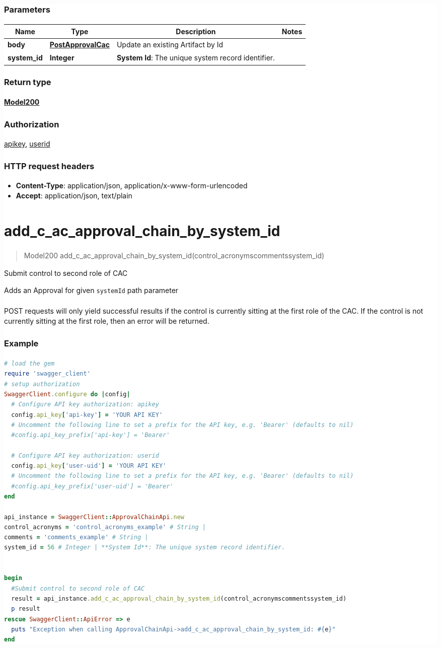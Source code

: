 ### Parameters

Name | Type | Description  | Notes
------------- | ------------- | ------------- | -------------
 **body** | [**PostApprovalCac**](PostApprovalCac.md)| Update an existing Artifact by Id | 
 **system_id** | **Integer**| **System Id**: The unique system record identifier. | 

### Return type

[**Model200**](Model200.md)

### Authorization

[apikey](../README.md#apikey), [userid](../README.md#userid)

### HTTP request headers

 - **Content-Type**: application/json, application/x-www-form-urlencoded
 - **Accept**: application/json, text/plain



# **add_c_ac_approval_chain_by_system_id**
> Model200 add_c_ac_approval_chain_by_system_id(control_acronymscommentssystem_id)

Submit control to second role of CAC

Adds an Approval for given `systemId` path parameter<br><br> POST requests will only yield successful results if the control is currently sitting at the first role of the CAC. If the control is not currently sitting at the first role, then an error will be returned.

### Example
```ruby
# load the gem
require 'swagger_client'
# setup authorization
SwaggerClient.configure do |config|
  # Configure API key authorization: apikey
  config.api_key['api-key'] = 'YOUR API KEY'
  # Uncomment the following line to set a prefix for the API key, e.g. 'Bearer' (defaults to nil)
  #config.api_key_prefix['api-key'] = 'Bearer'

  # Configure API key authorization: userid
  config.api_key['user-uid'] = 'YOUR API KEY'
  # Uncomment the following line to set a prefix for the API key, e.g. 'Bearer' (defaults to nil)
  #config.api_key_prefix['user-uid'] = 'Bearer'
end

api_instance = SwaggerClient::ApprovalChainApi.new
control_acronyms = 'control_acronyms_example' # String | 
comments = 'comments_example' # String | 
system_id = 56 # Integer | **System Id**: The unique system record identifier.


begin
  #Submit control to second role of CAC
  result = api_instance.add_c_ac_approval_chain_by_system_id(control_acronymscommentssystem_id)
  p result
rescue SwaggerClient::ApiError => e
  puts "Exception when calling ApprovalChainApi->add_c_ac_approval_chain_by_system_id: #{e}"
end
```
